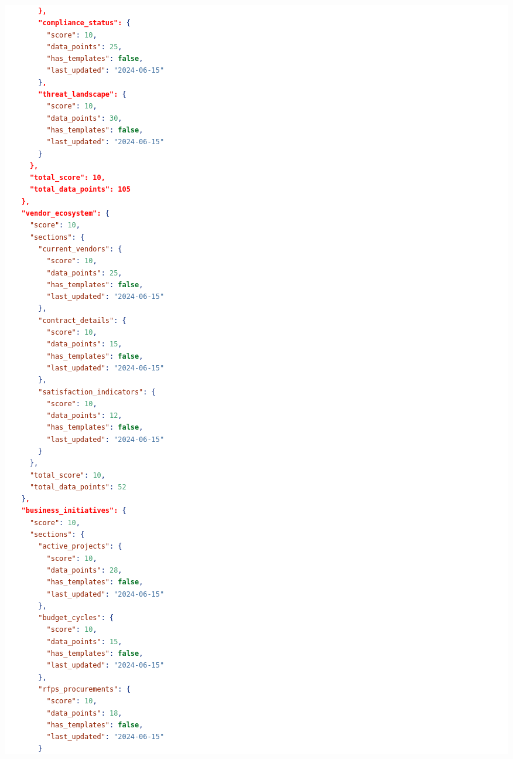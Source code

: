 ```json
        },
        "compliance_status": {
          "score": 10,
          "data_points": 25,
          "has_templates": false,
          "last_updated": "2024-06-15"
        },
        "threat_landscape": {
          "score": 10,
          "data_points": 30,
          "has_templates": false,
          "last_updated": "2024-06-15"
        }
      },
      "total_score": 10,
      "total_data_points": 105
    },
    "vendor_ecosystem": {
      "score": 10,
      "sections": {
        "current_vendors": {
          "score": 10,
          "data_points": 25,
          "has_templates": false,
          "last_updated": "2024-06-15"
        },
        "contract_details": {
          "score": 10,
          "data_points": 15,
          "has_templates": false,
          "last_updated": "2024-06-15"
        },
        "satisfaction_indicators": {
          "score": 10,
          "data_points": 12,
          "has_templates": false,
          "last_updated": "2024-06-15"
        }
      },
      "total_score": 10,
      "total_data_points": 52
    },
    "business_initiatives": {
      "score": 10,
      "sections": {
        "active_projects": {
          "score": 10,
          "data_points": 28,
          "has_templates": false,
          "last_updated": "2024-06-15"
        },
        "budget_cycles": {
          "score": 10,
          "data_points": 15,
          "has_templates": false,
          "last_updated": "2024-06-15"
        },
        "rfps_procurements": {
          "score": 10,
          "data_points": 18,
          "has_templates": false,
          "last_updated": "2024-06-15"
        }
```